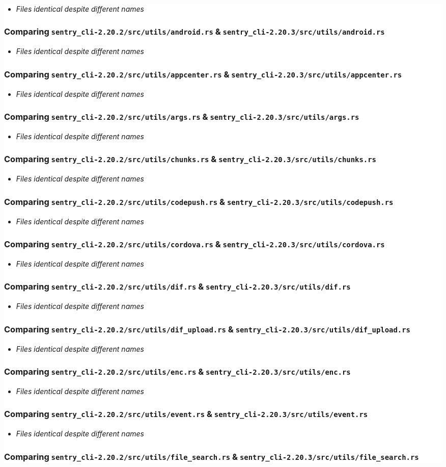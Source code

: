  * *Files identical despite different names*

### Comparing `sentry_cli-2.20.2/src/utils/android.rs` & `sentry_cli-2.20.3/src/utils/android.rs`

 * *Files identical despite different names*

### Comparing `sentry_cli-2.20.2/src/utils/appcenter.rs` & `sentry_cli-2.20.3/src/utils/appcenter.rs`

 * *Files identical despite different names*

### Comparing `sentry_cli-2.20.2/src/utils/args.rs` & `sentry_cli-2.20.3/src/utils/args.rs`

 * *Files identical despite different names*

### Comparing `sentry_cli-2.20.2/src/utils/chunks.rs` & `sentry_cli-2.20.3/src/utils/chunks.rs`

 * *Files identical despite different names*

### Comparing `sentry_cli-2.20.2/src/utils/codepush.rs` & `sentry_cli-2.20.3/src/utils/codepush.rs`

 * *Files identical despite different names*

### Comparing `sentry_cli-2.20.2/src/utils/cordova.rs` & `sentry_cli-2.20.3/src/utils/cordova.rs`

 * *Files identical despite different names*

### Comparing `sentry_cli-2.20.2/src/utils/dif.rs` & `sentry_cli-2.20.3/src/utils/dif.rs`

 * *Files identical despite different names*

### Comparing `sentry_cli-2.20.2/src/utils/dif_upload.rs` & `sentry_cli-2.20.3/src/utils/dif_upload.rs`

 * *Files identical despite different names*

### Comparing `sentry_cli-2.20.2/src/utils/enc.rs` & `sentry_cli-2.20.3/src/utils/enc.rs`

 * *Files identical despite different names*

### Comparing `sentry_cli-2.20.2/src/utils/event.rs` & `sentry_cli-2.20.3/src/utils/event.rs`

 * *Files identical despite different names*

### Comparing `sentry_cli-2.20.2/src/utils/file_search.rs` & `sentry_cli-2.20.3/src/utils/file_search.rs`
